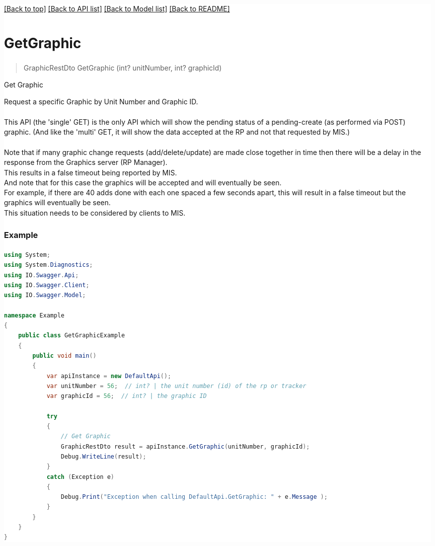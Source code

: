 [[Back to top]](#) [[Back to API list]](../README.md#documentation-for-api-endpoints) [[Back to Model list]](../README.md#documentation-for-models) [[Back to README]](../README.md)
<a name="getgraphic"></a>
# **GetGraphic**
> GraphicRestDto GetGraphic (int? unitNumber, int? graphicId)

Get Graphic

Request a specific Graphic by Unit Number and Graphic ID.<br><br> This API (the 'single' GET) is the only API which will show the pending status of a pending-create (as performed via POST) graphic. (And like the 'multi' GET, it will show the data accepted at the RP and not that requested by MIS.) <br><br> Note that if many graphic change requests (add/delete/update) are made close together in time then there will be a delay in the response from the Graphics server (RP Manager). <br>This results in a false timeout being reported by MIS. <br>And note that for this case the graphics will be accepted and will eventually be seen. <br>For example, if there are 40 adds done with each one spaced a few seconds apart, this will result in a false timeout but the graphics will eventually be seen. <br>This situation needs to be considered by clients to MIS. 

### Example
```csharp
using System;
using System.Diagnostics;
using IO.Swagger.Api;
using IO.Swagger.Client;
using IO.Swagger.Model;

namespace Example
{
    public class GetGraphicExample
    {
        public void main()
        {
            var apiInstance = new DefaultApi();
            var unitNumber = 56;  // int? | the unit number (id) of the rp or tracker
            var graphicId = 56;  // int? | the graphic ID

            try
            {
                // Get Graphic
                GraphicRestDto result = apiInstance.GetGraphic(unitNumber, graphicId);
                Debug.WriteLine(result);
            }
            catch (Exception e)
            {
                Debug.Print("Exception when calling DefaultApi.GetGraphic: " + e.Message );
            }
        }
    }
}
```
